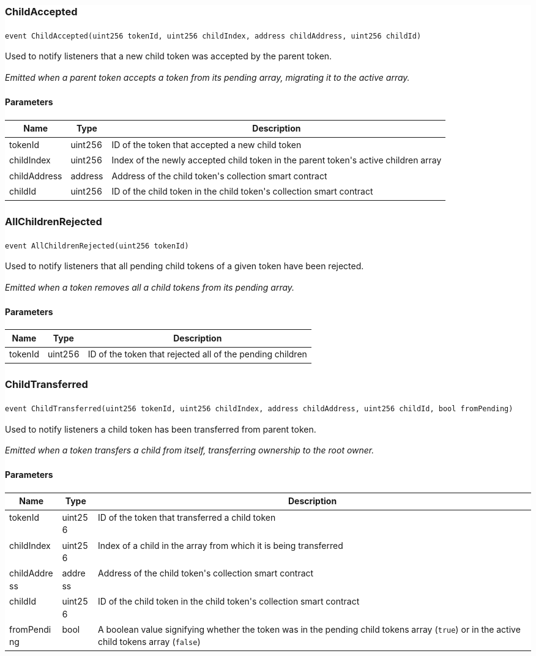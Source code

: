 ### ChildAccepted

```solidity
event ChildAccepted(uint256 tokenId, uint256 childIndex, address childAddress, uint256 childId)
```

Used to notify listeners that a new child token was accepted by the parent token.

_Emitted when a parent token accepts a token from its pending array, migrating it to the active array._

#### Parameters

| Name | Type | Description |
| ---- | ---- | ----------- |
| tokenId | uint256 | ID of the token that accepted a new child token |
| childIndex | uint256 | Index of the newly accepted child token in the parent token's active children array |
| childAddress | address | Address of the child token's collection smart contract |
| childId | uint256 | ID of the child token in the child token's collection smart contract |

### AllChildrenRejected

```solidity
event AllChildrenRejected(uint256 tokenId)
```

Used to notify listeners that all pending child tokens of a given token have been rejected.

_Emitted when a token removes all a child tokens from its pending array._

#### Parameters

| Name | Type | Description |
| ---- | ---- | ----------- |
| tokenId | uint256 | ID of the token that rejected all of the pending children |

### ChildTransferred

```solidity
event ChildTransferred(uint256 tokenId, uint256 childIndex, address childAddress, uint256 childId, bool fromPending)
```

Used to notify listeners a child token has been transferred from parent token.

_Emitted when a token transfers a child from itself, transferring ownership to the root owner._

#### Parameters

| Name | Type | Description |
| ---- | ---- | ----------- |
| tokenId | uint256 | ID of the token that transferred a child token |
| childIndex | uint256 | Index of a child in the array from which it is being transferred |
| childAddress | address | Address of the child token's collection smart contract |
| childId | uint256 | ID of the child token in the child token's collection smart contract |
| fromPending | bool | A boolean value signifying whether the token was in the pending child tokens array (`true`) or  in the active child tokens array (`false`) |
